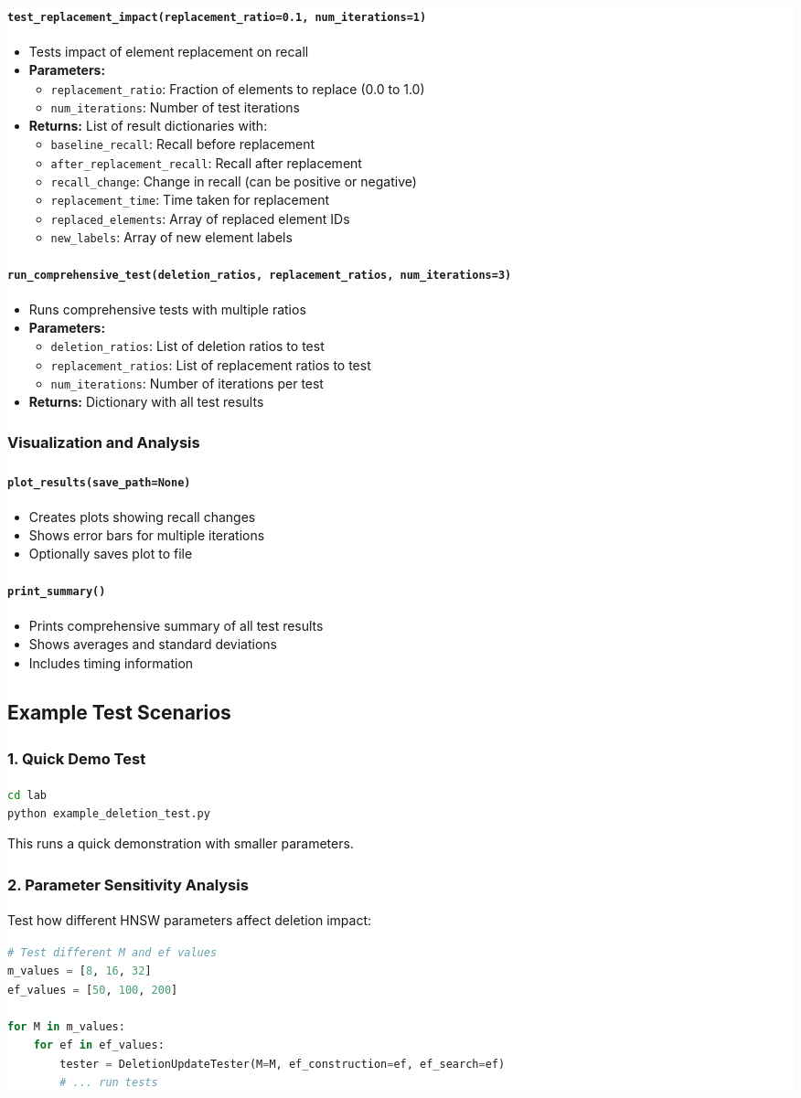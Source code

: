 #### `test_replacement_impact(replacement_ratio=0.1, num_iterations=1)`
- Tests impact of element replacement on recall
- **Parameters:**
  - `replacement_ratio`: Fraction of elements to replace (0.0 to 1.0)
  - `num_iterations`: Number of test iterations
- **Returns:** List of result dictionaries with:
  - `baseline_recall`: Recall before replacement
  - `after_replacement_recall`: Recall after replacement
  - `recall_change`: Change in recall (can be positive or negative)
  - `replacement_time`: Time taken for replacement
  - `replaced_elements`: Array of replaced element IDs
  - `new_labels`: Array of new element labels

#### `run_comprehensive_test(deletion_ratios, replacement_ratios, num_iterations=3)`
- Runs comprehensive tests with multiple ratios
- **Parameters:**
  - `deletion_ratios`: List of deletion ratios to test
  - `replacement_ratios`: List of replacement ratios to test
  - `num_iterations`: Number of iterations per test
- **Returns:** Dictionary with all test results

### Visualization and Analysis

#### `plot_results(save_path=None)`
- Creates plots showing recall changes
- Shows error bars for multiple iterations
- Optionally saves plot to file

#### `print_summary()`
- Prints comprehensive summary of all test results
- Shows averages and standard deviations
- Includes timing information

## Example Test Scenarios

### 1. Quick Demo Test
```bash
cd lab
python example_deletion_test.py
```
This runs a quick demonstration with smaller parameters.

### 2. Parameter Sensitivity Analysis
Test how different HNSW parameters affect deletion impact:

```python
# Test different M and ef values
m_values = [8, 16, 32]
ef_values = [50, 100, 200]

for M in m_values:
    for ef in ef_values:
        tester = DeletionUpdateTester(M=M, ef_construction=ef, ef_search=ef)
        # ... run tests
```
